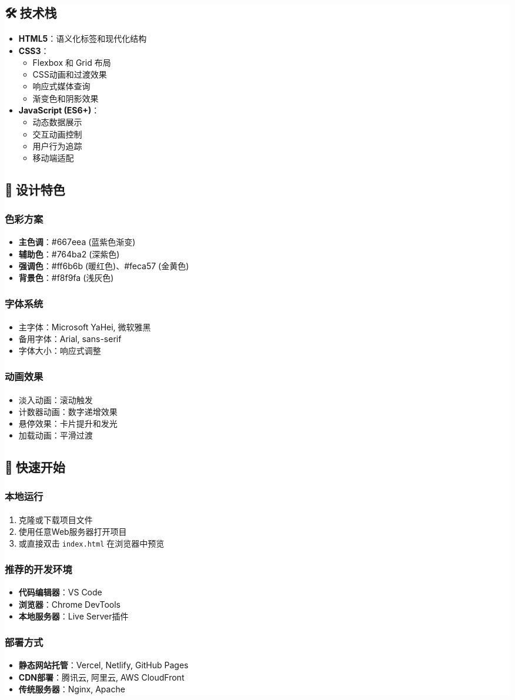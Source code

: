 ## 🛠️ 技术栈

- **HTML5**：语义化标签和现代化结构
- **CSS3**：
  - Flexbox 和 Grid 布局
  - CSS动画和过渡效果
  - 响应式媒体查询
  - 渐变色和阴影效果
- **JavaScript (ES6+)**：
  - 动态数据展示
  - 交互动画控制
  - 用户行为追踪
  - 移动端适配

## 🎨 设计特色

### 色彩方案
- **主色调**：#667eea (蓝紫色渐变)
- **辅助色**：#764ba2 (深紫色)
- **强调色**：#ff6b6b (暖红色)、#feca57 (金黄色)
- **背景色**：#f8f9fa (浅灰色)

### 字体系统
- 主字体：Microsoft YaHei, 微软雅黑
- 备用字体：Arial, sans-serif
- 字体大小：响应式调整

### 动画效果
- 淡入动画：滚动触发
- 计数器动画：数字递增效果
- 悬停效果：卡片提升和发光
- 加载动画：平滑过渡

## 🚀 快速开始

### 本地运行
1. 克隆或下载项目文件
2. 使用任意Web服务器打开项目
3. 或直接双击 `index.html` 在浏览器中预览

### 推荐的开发环境
- **代码编辑器**：VS Code
- **浏览器**：Chrome DevTools
- **本地服务器**：Live Server插件

### 部署方式
- **静态网站托管**：Vercel, Netlify, GitHub Pages
- **CDN部署**：腾讯云, 阿里云, AWS CloudFront
- **传统服务器**：Nginx, Apache
